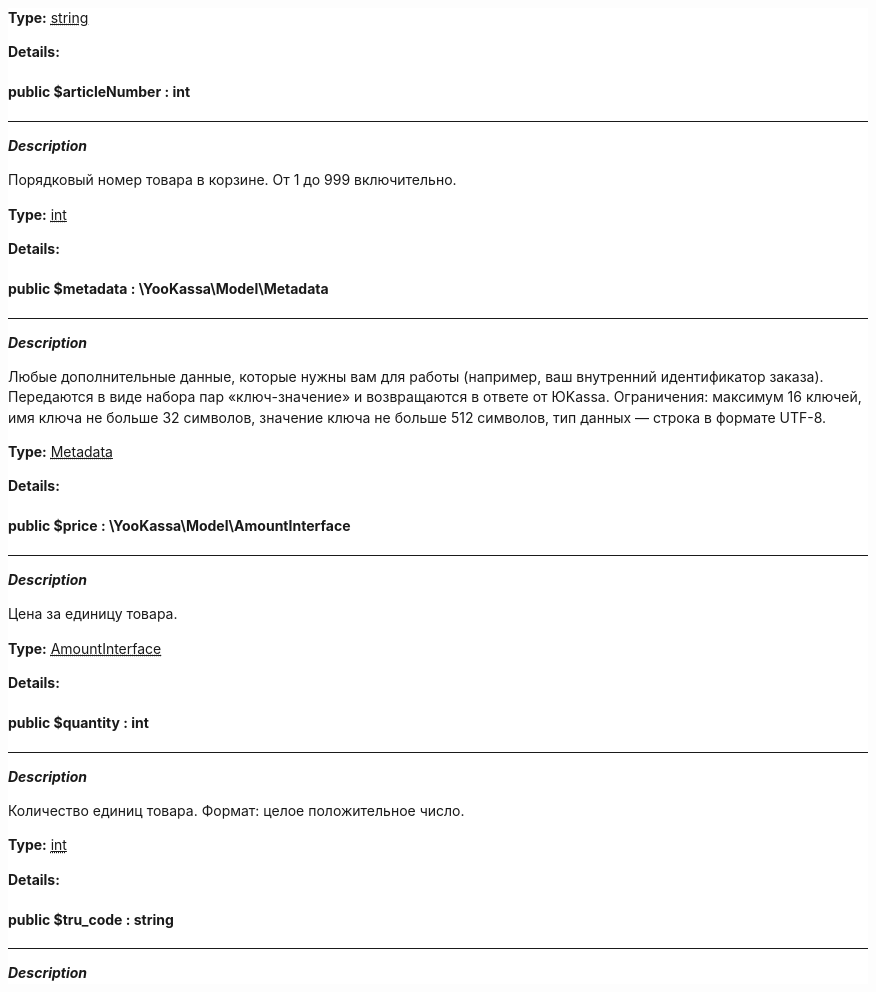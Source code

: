 **Type:** <a href="../string"><abbr title="string">string</abbr></a>

**Details:**


<a name="property_articleNumber"></a>
#### public $articleNumber : int
---
***Description***

Порядковый номер товара в корзине. От 1 до 999 включительно.

**Type:** <a href="../int"><abbr title="int">int</abbr></a>

**Details:**


<a name="property_metadata"></a>
#### public $metadata : \YooKassa\Model\Metadata
---
***Description***

Любые дополнительные данные, которые нужны вам для работы (например, ваш внутренний идентификатор заказа). Передаются в виде набора пар «ключ-значение» и возвращаются в ответе от ЮKassa. Ограничения: максимум 16 ключей, имя ключа не больше 32 символов, значение ключа не больше 512 символов, тип данных — строка в формате UTF-8.

**Type:** <a href="../classes/YooKassa-Model-Metadata.html"><abbr title="\YooKassa\Model\Metadata">Metadata</abbr></a>

**Details:**


<a name="property_price"></a>
#### public $price : \YooKassa\Model\AmountInterface
---
***Description***

Цена за единицу товара.

**Type:** <a href="../classes/YooKassa-Model-AmountInterface.html"><abbr title="\YooKassa\Model\AmountInterface">AmountInterface</abbr></a>

**Details:**


<a name="property_quantity"></a>
#### public $quantity : int
---
***Description***

Количество единиц товара. Формат: целое положительное число.

**Type:** <a href="../int"><abbr title="int">int</abbr></a>

**Details:**


<a name="property_tru_code"></a>
#### public $tru_code : string
---
***Description***
